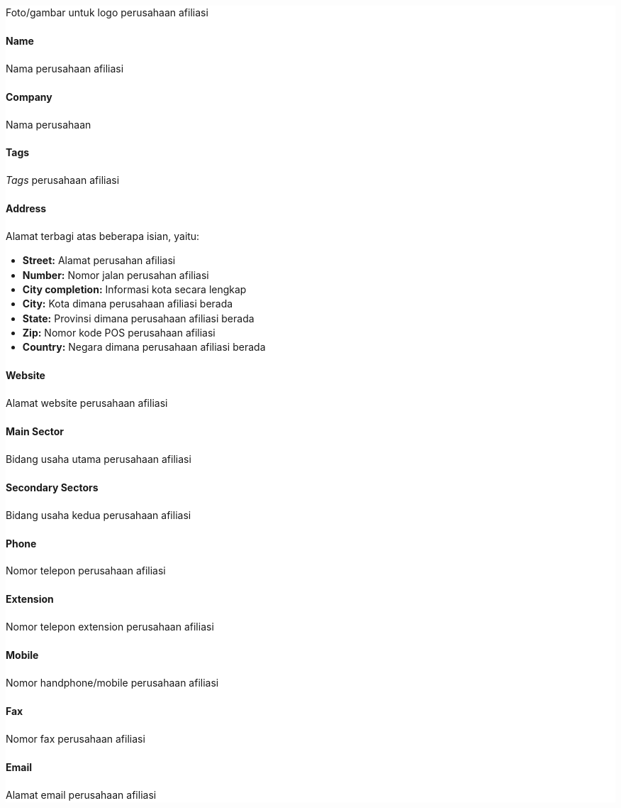 Foto/gambar untuk logo perusahaan afiliasi

#### <a name="field-affiliates-name">Name</a>

Nama perusahaan afiliasi

#### <a name="field-affiliates-company">Company</a>

Nama perusahaan

#### <a name="field-affiliates-tags">Tags</a>

*Tags* perusahaan afiliasi

#### <a name="field-affiliates-address">Address</a>

Alamat terbagi atas beberapa isian, yaitu:<br />
* **Street:** Alamat perusahan afiliasi
* **Number:** Nomor jalan perusahan afiliasi
* **City completion:** Informasi kota secara lengkap
* **City:** Kota dimana perusahaan afiliasi berada
* **State:** Provinsi dimana perusahaan afiliasi berada
* **Zip:** Nomor kode POS perusahaan afiliasi
* **Country:** Negara dimana perusahaan afiliasi berada

#### <a name="field-affiliates-website">Website</a>

Alamat website perusahaan afiliasi

#### <a name="field-affiliates-sector">Main Sector</a>

Bidang usaha utama perusahaan afiliasi

#### <a name="field-affiliates-sector2">Secondary Sectors</a>

Bidang usaha kedua perusahaan afiliasi

#### <a name="field-affiliates-phone">Phone</a>

Nomor telepon perusahaan afiliasi

#### <a name="field-affiliates-ext">Extension</a>

Nomor telepon extension perusahaan afiliasi

#### <a name="field-affiliates-mobile">Mobile</a>

Nomor handphone/mobile perusahaan afiliasi

#### <a name="field-affiliates-fax">Fax</a>

Nomor fax perusahaan afiliasi

#### <a name="field-affiliates-email">Email</a>

Alamat email perusahaan afiliasi
